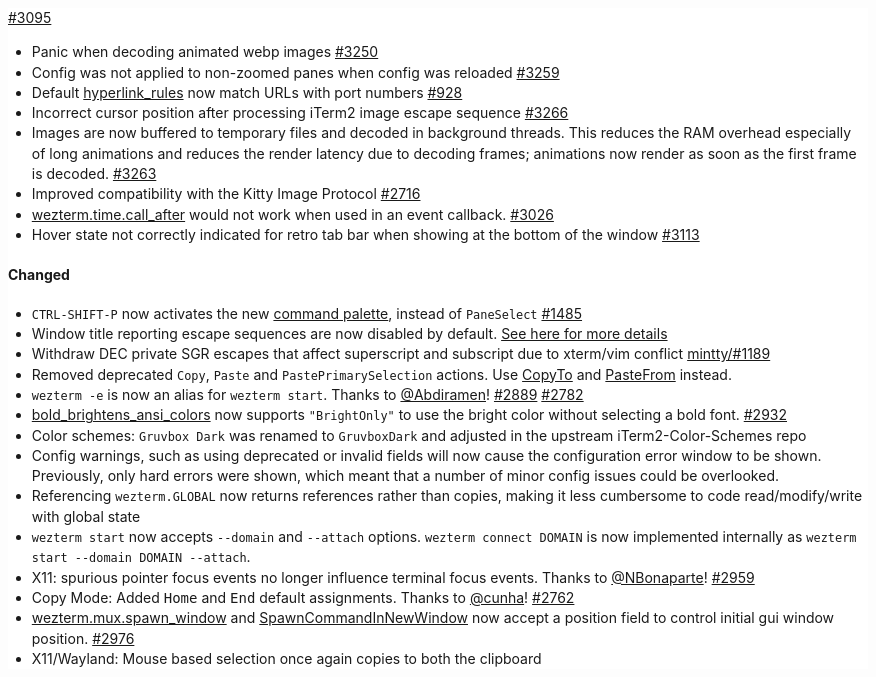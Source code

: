   [#3095](https://github.com/wezterm/wezterm/issues/3095)
* Panic when decoding animated webp images
  [#3250](https://github.com/wezterm/wezterm/issues/3250)
* Config was not applied to non-zoomed panes when config was reloaded
  [#3259](https://github.com/wezterm/wezterm/issues/3259)
* Default [hyperlink_rules](config/lua/config/hyperlink_rules.md) now match
  URLs with port numbers
  [#928](https://github.com/wezterm/wezterm/issues/928)
* Incorrect cursor position after processing iTerm2 image escape sequence
  [#3266](https://github.com/wezterm/wezterm/issues/3266)
* Images are now buffered to temporary files and decoded in background
  threads. This reduces the RAM overhead especially of long animations and
  reduces the render latency due to decoding frames; animations now render as
  soon as the first frame is decoded.
  [#3263](https://github.com/wezterm/wezterm/issues/3263)
* Improved compatibility with the Kitty Image Protocol
  [#2716](https://github.com/wezterm/wezterm/issues/2716)
* [wezterm.time.call_after](config/lua/wezterm.time/call_after.md) would not
  work when used in an event callback.
  [#3026](https://github.com/wezterm/wezterm/issues/3026)
* Hover state not correctly indicated for retro tab bar when showing at
  the bottom of the window
  [#3113](https://github.com/wezterm/wezterm/issues/3113)

#### Changed
* `CTRL-SHIFT-P` now activates the new [command
  palette](config/lua/keyassignment/ActivateCommandPalette.md), instead of
  `PaneSelect` [#1485](https://github.com/wezterm/wezterm/issues/1485)
* Window title reporting escape sequences are now disabled by default.
  [See here for more details](https://marc.info/?l=bugtraq&m=104612710031920&w=2)
* Withdraw DEC private SGR escapes that affect superscript and
  subscript due to xterm/vim conflict
  [mintty/#1189](https://github.com/mintty/mintty/issues/1189)
* Removed deprecated `Copy`, `Paste` and `PastePrimarySelection` actions. Use
  [CopyTo](config/lua/keyassignment/CopyTo.md) and
  [PasteFrom](config/lua/keyassignment/PasteFrom.md) instead.
* `wezterm -e` is now an alias for `wezterm start`. Thanks to
  [@Abdiramen](https://github.com/Abdiramen)!
  [#2889](https://github.com/wezterm/wezterm/pull/2889)
  [#2782](https://github.com/wezterm/wezterm/issues/2782)
* [bold_brightens_ansi_colors](config/lua/config/bold_brightens_ansi_colors.md)
  now supports `"BrightOnly"` to use the bright color without selecting a bold
  font. [#2932](https://github.com/wezterm/wezterm/issues/2932)
* Color schemes: `Gruvbox Dark` was renamed to `GruvboxDark` and adjusted in
  the upstream iTerm2-Color-Schemes repo
* Config warnings, such as using deprecated or invalid fields will now cause
  the configuration error window to be shown. Previously, only hard errors were
  shown, which meant that a number of minor config issues could be overlooked.
* Referencing `wezterm.GLOBAL` now returns references rather than copies, making
  it less cumbersome to code read/modify/write with global state
* `wezterm start` now accepts `--domain` and `--attach` options. `wezterm
  connect DOMAIN` is now implemented internally as `wezterm start --domain
  DOMAIN --attach`.
* X11: spurious pointer focus events no longer influence terminal focus events.
  Thanks to [@NBonaparte](https://github.com/NBonaparte)!
  [#2959](https://github.com/wezterm/wezterm/pull/2959)
* Copy Mode: Added <kbd>Home</kbd> and <kbd>End</kbd> default assignments.
  Thanks to [@cunha](https://github.com/cunha)!
  [#2762](https://github.com/wezterm/wezterm/pull/2762)
* [wezterm.mux.spawn_window](config/lua/wezterm.mux/spawn_window.md) and
  [SpawnCommandInNewWindow](config/lua/keyassignment/SpawnCommandInNewWindow.md)
  now accept a position field to control initial gui window position.
  [#2976](https://github.com/wezterm/wezterm/issues/2976)
* X11/Wayland: Mouse based selection once again copies to both the clipboard